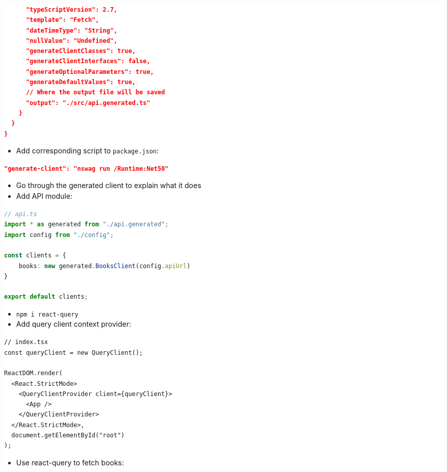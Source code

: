 ```json
      "typeScriptVersion": 2.7,
      "template": "Fetch",
      "dateTimeType": "String",
      "nullValue": "Undefined",
      "generateClientClasses": true,
      "generateClientInterfaces": false,
      "generateOptionalParameters": true,
      "generateDefaultValues": true,
      // Where the output file will be saved
      "output": "./src/api.generated.ts"
    }
  }
}
```

- Add corresponding script to `package.json`:

```json
"generate-client": "nswag run /Runtime:Net50"
```

- Go through the generated client to explain what it does
- Add API module:

```typescript
// api.ts
import * as generated from "./api.generated";
import config from "./config";

const clients = {
    books: new generated.BooksClient(config.apiUrl)
}

export default clients;
```

- `npm i react-query`
- Add query client context provider:

```tsx
// index.tsx
const queryClient = new QueryClient();

ReactDOM.render(
  <React.StrictMode>
    <QueryClientProvider client={queryClient}>
      <App />
    </QueryClientProvider>
  </React.StrictMode>,
  document.getElementById("root")
);
```

- Use react-query to fetch books:
